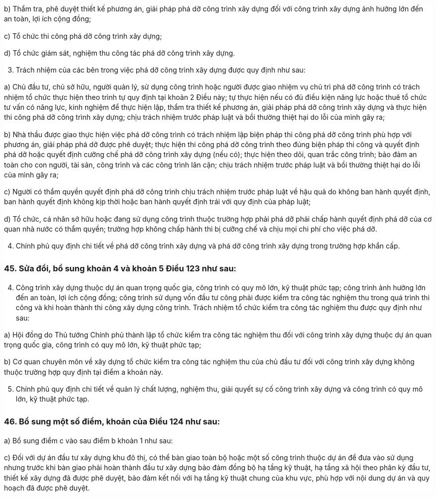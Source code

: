 b) Thẩm tra, phê duyệt thiết kế phương án, giải pháp phá dỡ công trình xây dựng đối với công trình xây dựng ảnh hưởng lớn đến an toàn, lợi ích cộng đồng;

c) Tổ chức thi công phá dỡ công trình xây dựng;

d) Tổ chức giám sát, nghiệm thu công tác phá dỡ công trình xây dựng.

3. Trách nhiệm của các bên trong việc phá dỡ công trình xây dựng được quy định như sau:

a) Chủ đầu tư, chủ sở hữu, người quản lý, sử dụng công trình hoặc người được giao nhiệm vụ chủ trì phá dỡ công trình có trách nhiệm tổ chức thực hiện theo trình tự quy định tại khoản 2 Điều này; tự thực hiện nếu có đủ điều kiện năng lực hoặc thuê tổ chức tư vấn có năng lực, kinh nghiệm để thực hiện lập, thẩm tra thiết kế phương án, giải pháp phá dỡ công trình xây dựng và thực hiện thi công phá dỡ công trình xây dựng; chịu trách nhiệm trước pháp luật và bồi thường thiệt hại do lỗi của mình gây ra;

b) Nhà thầu được giao thực hiện việc phá dỡ công trình có trách nhiệm lập biện pháp thi công phá dỡ công trình phù hợp với phương án, giải pháp phá dỡ được phê duyệt; thực hiện thi công phá dỡ công trình theo đúng biện pháp thi công và quyết định phá dỡ hoặc quyết định cưỡng chế phá dỡ công trình xây dựng (nếu có); thực hiện theo dõi, quan trắc công trình; bảo đảm an toàn cho con người, tài sản, công trình và các công trình lân cận; chịu trách nhiệm trước pháp luật và bồi thường thiệt hại do lỗi của mình gây ra;

c) Người có thẩm quyền quyết định phá dỡ công trình chịu trách nhiệm trước pháp luật về hậu quả do không ban hành quyết định, ban hành quyết định không kịp thời hoặc ban hành quyết định trái với quy định của pháp luật;

d) Tổ chức, cá nhân sở hữu hoặc đang sử dụng công trình thuộc trường hợp phải phá dỡ phải chấp hành quyết định phá dỡ của cơ quan nhà nước có thẩm quyền; trường hợp không chấp hành thì bị cưỡng chế và chịu mọi chi phí cho việc phá dỡ.

4. Chính phủ quy định chi tiết về phá dỡ công trình xây dựng và phá dỡ công trình xây dựng trong trường hợp khẩn cấp.

### 45. Sửa đổi, bổ sung khoản 4 và khoản 5 Điều 123 như sau:

4. Công trình xây dựng thuộc dự án quan trọng quốc gia, công trình có quy mô lớn, kỹ thuật phức tạp; công trình ảnh hưởng lớn đến an toàn, lợi ích cộng đồng; công trình sử dụng vốn đầu tư công phải được kiểm tra công tác nghiệm thu trong quá trình thi công và khi hoàn thành thi công xây dựng công trình. Trách nhiệm tổ chức kiểm tra công tác nghiệm thu được quy định như sau:

a) Hội đồng do Thủ tướng Chính phủ thành lập tổ chức kiểm tra công tác nghiệm thu đối với công trình xây dựng thuộc dự án quan trọng quốc gia, công trình có quy mô lớn, kỹ thuật phức tạp;

b) Cơ quan chuyên môn về xây dựng tổ chức kiểm tra công tác nghiệm thu của chủ đầu tư đối với công trình xây dựng không thuộc trường hợp quy định tại điểm a khoản này.

5) Chính phủ quy định chi tiết về quản lý chất lượng, nghiệm thu, giải quyết sự cố công trình xây dựng và công trình có quy mô lớn, kỹ thuật phức tạp.

### 46. Bổ sung một số điểm, khoản của Điều 124 như sau:

a) Bổ sung điểm c vào sau điểm b khoản 1 như sau:

c) Đối với dự án đầu tư xây dựng khu đô thị, có thể bàn giao toàn bộ hoặc một số công trình thuộc dự án để đưa vào sử dụng nhưng trước khi bàn giao phải hoàn thành đầu tư xây dựng bảo đảm đồng bộ hạ tầng kỹ thuật, hạ tầng xã hội theo phân kỳ đầu tư, thiết kế xây dựng đã được phê duyệt, bảo đảm kết nối với hạ tầng kỹ thuật chung của khu vực, phù hợp với nội dung dự án và quy hoạch đã được phê duyệt.
